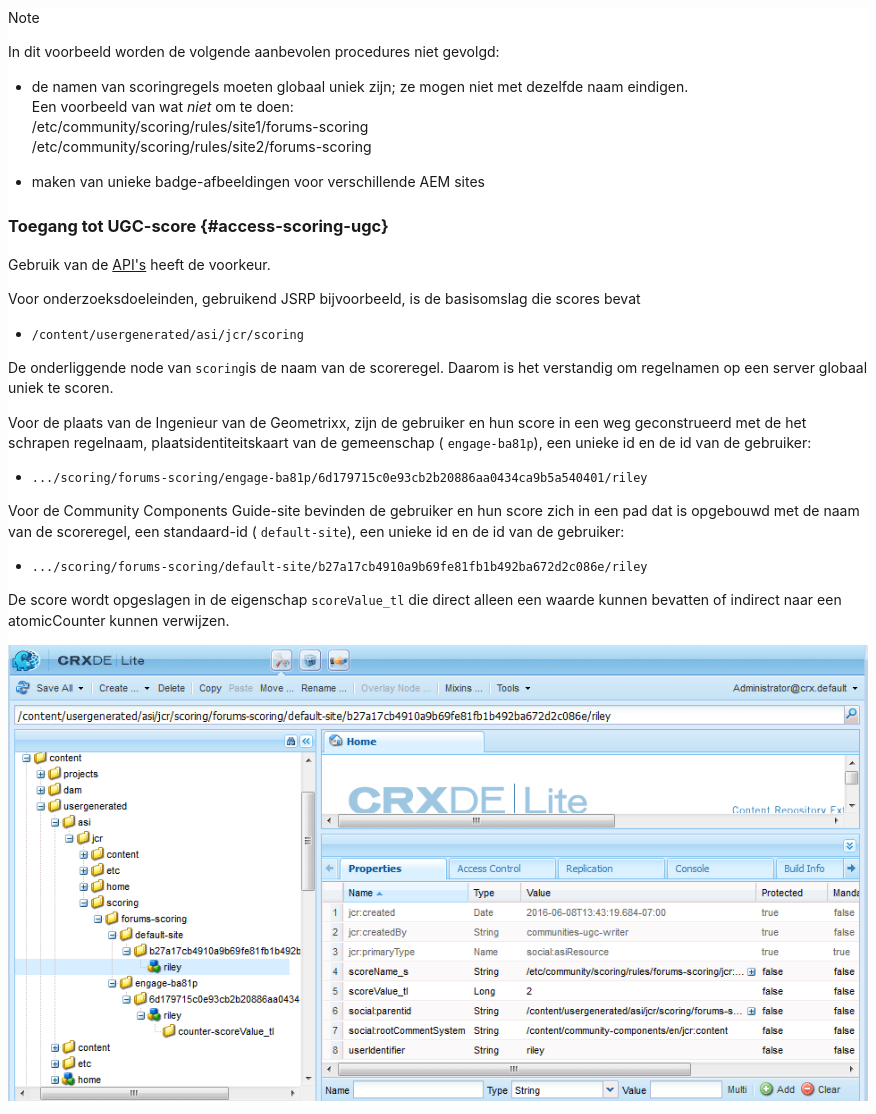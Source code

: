 >[!NOTE]
>
>In dit voorbeeld worden de volgende aanbevolen procedures niet gevolgd:
>
>* de namen van scoringregels moeten globaal uniek zijn; ze mogen niet met dezelfde naam eindigen.\
   >  Een voorbeeld van wat *niet* om te doen:\
   >  /etc/community/scoring/rules/site1/forums-scoring\
   >  /etc/community/scoring/rules/site2/forums-scoring
>
>* maken van unieke badge-afbeeldingen voor verschillende AEM sites
>


### Toegang tot UGC-score {#access-scoring-ugc}

Gebruik van de [API&#39;s](#scoring-and-badging-apis) heeft de voorkeur.

Voor onderzoeksdoeleinden, gebruikend JSRP bijvoorbeeld, is de basisomslag die scores bevat

* `/content/usergenerated/asi/jcr/scoring`

De onderliggende node van `scoring`is de naam van de scoreregel. Daarom is het verstandig om regelnamen op een server globaal uniek te scoren.

Voor de plaats van de Ingenieur van de Geometrixx, zijn de gebruiker en hun score in een weg geconstrueerd met de het schrapen regelnaam, plaatsidentiteitskaart van de gemeenschap ( `engage-ba81p`), een unieke id en de id van de gebruiker:

* `.../scoring/forums-scoring/engage-ba81p/6d179715c0e93cb2b20886aa0434ca9b5a540401/riley`

Voor de Community Components Guide-site bevinden de gebruiker en hun score zich in een pad dat is opgebouwd met de naam van de scoreregel, een standaard-id ( `default-site`), een unieke id en de id van de gebruiker:

* `.../scoring/forums-scoring/default-site/b27a17cb4910a9b69fe81fb1b492ba672d2c086e/riley`

De score wordt opgeslagen in de eigenschap `scoreValue_tl` die direct alleen een waarde kunnen bevatten of indirect naar een atomicCounter kunnen verwijzen.

![chlimage_1-251](assets/chlimage_1-251.png)
